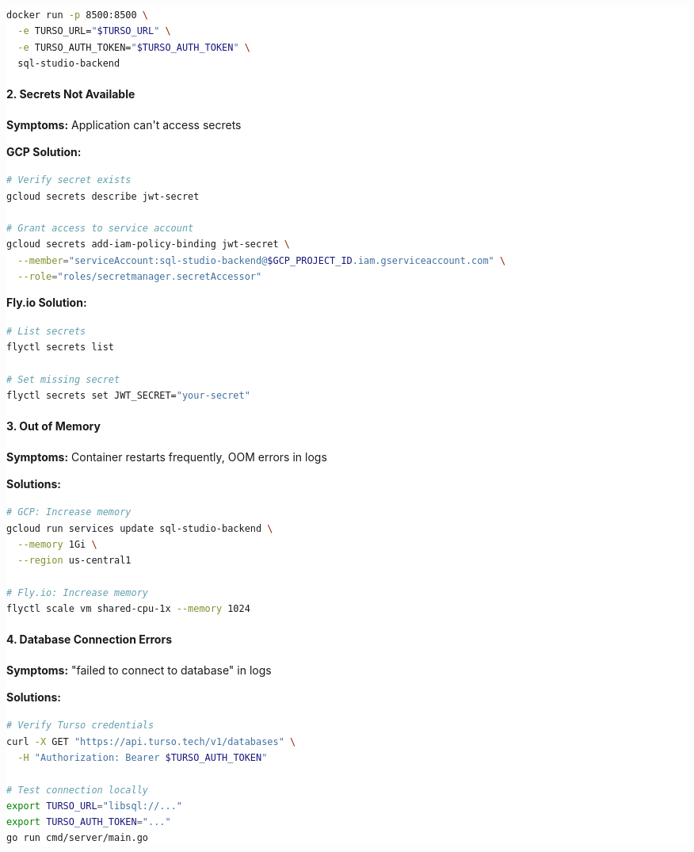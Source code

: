 ```bash
docker run -p 8500:8500 \
  -e TURSO_URL="$TURSO_URL" \
  -e TURSO_AUTH_TOKEN="$TURSO_AUTH_TOKEN" \
  sql-studio-backend
```

#### 2. Secrets Not Available

**Symptoms:** Application can't access secrets

**GCP Solution:**

```bash
# Verify secret exists
gcloud secrets describe jwt-secret

# Grant access to service account
gcloud secrets add-iam-policy-binding jwt-secret \
  --member="serviceAccount:sql-studio-backend@$GCP_PROJECT_ID.iam.gserviceaccount.com" \
  --role="roles/secretmanager.secretAccessor"
```

**Fly.io Solution:**

```bash
# List secrets
flyctl secrets list

# Set missing secret
flyctl secrets set JWT_SECRET="your-secret"
```

#### 3. Out of Memory

**Symptoms:** Container restarts frequently, OOM errors in logs

**Solutions:**

```bash
# GCP: Increase memory
gcloud run services update sql-studio-backend \
  --memory 1Gi \
  --region us-central1

# Fly.io: Increase memory
flyctl scale vm shared-cpu-1x --memory 1024
```

#### 4. Database Connection Errors

**Symptoms:** "failed to connect to database" in logs

**Solutions:**

```bash
# Verify Turso credentials
curl -X GET "https://api.turso.tech/v1/databases" \
  -H "Authorization: Bearer $TURSO_AUTH_TOKEN"

# Test connection locally
export TURSO_URL="libsql://..."
export TURSO_AUTH_TOKEN="..."
go run cmd/server/main.go
```

